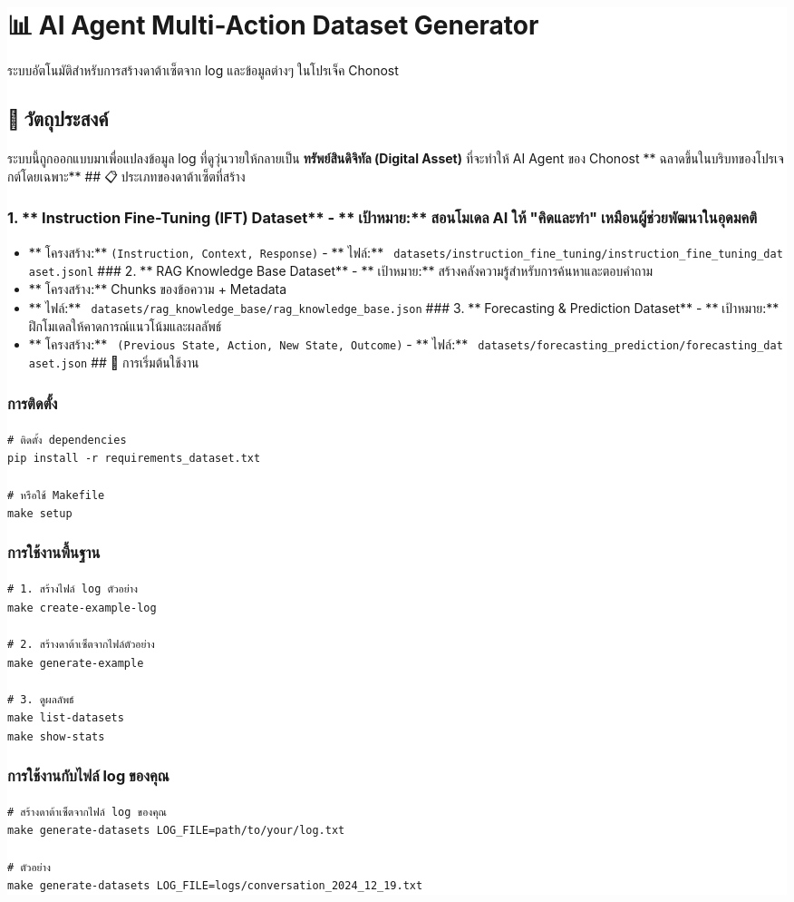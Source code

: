 # 📊 AI Agent Multi-Action Dataset Generator

ระบบอัตโนมัติสำหรับการสร้างดาต้าเซ็ตจาก log และข้อมูลต่างๆ ในโปรเจ็ค Chonost

## 🎯 วัตถุประสงค์

ระบบนี้ถูกออกแบบมาเพื่อแปลงข้อมูล log ที่ดูวุ่นวายให้กลายเป็น **ทรัพย์สินดิจิทัล (Digital Asset)** ที่จะทำให้ AI Agent ของ Chonost ** ฉลาดขึ้นในบริบทของโปรเจกต์โดยเฉพาะ** ## 📋 ประเภทของดาต้าเซ็ตที่สร้าง

### 1. ** Instruction Fine-Tuning (IFT) Dataset** - ** เป้าหมาย:** สอนโมเดล AI ให้ "คิดและทำ" เหมือนผู้ช่วยพัฒนาในอุดมคติ
- ** โครงสร้าง:** `(Instruction, Context, Response)` - ** ไฟล์:** ` datasets/instruction_fine_tuning/instruction_fine_tuning_dataset.jsonl` ### 2. ** RAG Knowledge Base Dataset** - ** เป้าหมาย:** สร้างคลังความรู้สำหรับการค้นหาและตอบคำถาม
- ** โครงสร้าง:** Chunks ของข้อความ + Metadata
- ** ไฟล์:** ` datasets/rag_knowledge_base/rag_knowledge_base.json` ### 3. ** Forecasting & Prediction Dataset** - ** เป้าหมาย:** ฝึกโมเดลให้คาดการณ์แนวโน้มและผลลัพธ์
- ** โครงสร้าง:** ` (Previous State, Action, New State, Outcome)` - ** ไฟล์:** ` datasets/forecasting_prediction/forecasting_dataset.json` ## 🚀 การเริ่มต้นใช้งาน

### การติดตั้ง

```
# ติดตั้ง dependencies
pip install -r requirements_dataset.txt

# หรือใช้ Makefile
make setup
```

### การใช้งานพื้นฐาน

```
# 1. สร้างไฟล์ log ตัวอย่าง
make create-example-log

# 2. สร้างดาต้าเซ็ตจากไฟล์ตัวอย่าง
make generate-example

# 3. ดูผลลัพธ์
make list-datasets
make show-stats
```

### การใช้งานกับไฟล์ log ของคุณ

```
# สร้างดาต้าเซ็ตจากไฟล์ log ของคุณ
make generate-datasets LOG_FILE=path/to/your/log.txt

# ตัวอย่าง
make generate-datasets LOG_FILE=logs/conversation_2024_12_19.txt
```
